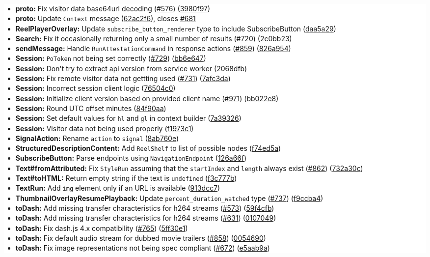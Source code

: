 * **proto:** Fix visitor data base64url decoding ([#576](https://github.com/monokaijs/YouTube.js/issues/576)) ([3980f97](https://github.com/monokaijs/YouTube.js/commit/3980f97b8fca05f95cda1ab347db9402c55b8b3c))
* **proto:** Update `Context` message ([62ac2f6](https://github.com/monokaijs/YouTube.js/commit/62ac2f6f32d35fec3c31b5f5d556bd4569fa49f9)), closes [#681](https://github.com/monokaijs/YouTube.js/issues/681)
* **ReelPlayerOverlay:** Update `subscribe_button_renderer` type to include SubscribeButton ([daa5a29](https://github.com/monokaijs/YouTube.js/commit/daa5a2982b24f107681050f2b534986b4d374c5d))
* **Search:** Fix it occasionally returning only a small number of results ([#720](https://github.com/monokaijs/YouTube.js/issues/720)) ([2c0bb23](https://github.com/monokaijs/YouTube.js/commit/2c0bb237e1d0eb160dc3f879f5cab2022d9b5b04))
* **sendMessage:** Handle `RunAttestationCommand` in response actions ([#859](https://github.com/monokaijs/YouTube.js/issues/859)) ([826a954](https://github.com/monokaijs/YouTube.js/commit/826a9541a44121bafe4ce19f2cd4a68fcabb2384))
* **Session:** `PoToken` not being set correctly ([#729](https://github.com/monokaijs/YouTube.js/issues/729)) ([bb6e647](https://github.com/monokaijs/YouTube.js/commit/bb6e647b8c88753669acde43d0d648aaf11caba6))
* **Session:** Don't try to extract api version from service worker ([2068dfb](https://github.com/monokaijs/YouTube.js/commit/2068dfb73eefc0e40157421d4e5b4096c0c8429c))
* **Session:** Fix remote visitor data not gettting used ([#731](https://github.com/monokaijs/YouTube.js/issues/731)) ([7afc3da](https://github.com/monokaijs/YouTube.js/commit/7afc3da80ee3b5aa6edd2a899be82c1a21e03556))
* **Session:** Incorrect session client logic ([76504c0](https://github.com/monokaijs/YouTube.js/commit/76504c0d0875228299dddf24bd550ed2a5e4244f))
* **Session:** Initialize client version based on provided client name ([#971](https://github.com/monokaijs/YouTube.js/issues/971)) ([bb022e8](https://github.com/monokaijs/YouTube.js/commit/bb022e8285e0bf2dfa709e7401b80f9de18833e1))
* **Session:** Round UTC offset minutes ([84f90aa](https://github.com/monokaijs/YouTube.js/commit/84f90aaf2908ecacb9dfb6ce5497c4c4d14a72c3))
* **Session:** Set default values for `hl` and `gl` in context builder ([7a39326](https://github.com/monokaijs/YouTube.js/commit/7a3932682112a0d76c04f65ae35445fc35403a00))
* **Session:** Visitor data not being used properly ([f1973c1](https://github.com/monokaijs/YouTube.js/commit/f1973c11d9a492898b5e72b1f2b79291b674e229))
* **SignalAction:** Rename `action` to `signal` ([8ab760e](https://github.com/monokaijs/YouTube.js/commit/8ab760ea2e268a4f108b2b4a8d46193f5450bf4c))
* **StructuredDescriptionContent:** Add `ReelShelf` to list of possible nodes ([f74ed5a](https://github.com/monokaijs/YouTube.js/commit/f74ed5a1cf352a7b57fa84b9373f9ed9ba1911fc))
* **SubscribeButton:** Parse endpoints using `NavigationEndpoint` ([126a66f](https://github.com/monokaijs/YouTube.js/commit/126a66f317da0c6b486202ad04483b9799bfaf4c))
* **Text#fromAttributed:** Fix `StyleRun` assuming that the `startIndex` and `length` always exist ([#862](https://github.com/monokaijs/YouTube.js/issues/862)) ([732a30c](https://github.com/monokaijs/YouTube.js/commit/732a30c09f50a9d78d5d1686ffef88a3bde2e53e))
* **Text#toHTML:** Return empty string if the text is `undefined` ([f3c777b](https://github.com/monokaijs/YouTube.js/commit/f3c777b31638cc9c6ce7f4b7ba566ff0534b47dc))
* **TextRun:** Add `img` element only if an URL is available ([913dcc7](https://github.com/monokaijs/YouTube.js/commit/913dcc74eadf1a5df7878688d2c6cf434642f1b5))
* **ThumbnailOverlayResumePlayback:** Update `percent_duration_watched` type ([#737](https://github.com/monokaijs/YouTube.js/issues/737)) ([f9ccba4](https://github.com/monokaijs/YouTube.js/commit/f9ccba4af5268d67d8610a1a5d623964f56d170d))
* **toDash:** Add missing transfer characteristics for h264 streams ([#573](https://github.com/monokaijs/YouTube.js/issues/573)) ([59f4cfb](https://github.com/monokaijs/YouTube.js/commit/59f4cfb4db6184d47f0a6634832055e9ce71f644))
* **toDash:** Add missing transfer characteristics for h264 streams ([#631](https://github.com/monokaijs/YouTube.js/issues/631)) ([0107049](https://github.com/monokaijs/YouTube.js/commit/010704929fa4b737f68a5a1f10bf0b166cfbf905))
* **toDash:** Fix dash.js 4.x compatibility ([#765](https://github.com/monokaijs/YouTube.js/issues/765)) ([5ff30e1](https://github.com/monokaijs/YouTube.js/commit/5ff30e12ded29afff5a758cbe96ac3418e6d20aa))
* **toDash:** Fix default audio stream for dubbed movie trailers ([#858](https://github.com/monokaijs/YouTube.js/issues/858)) ([0054690](https://github.com/monokaijs/YouTube.js/commit/00546909c02841c7e404766b13f2c02e42e3f6fc))
* **toDash:** Fix image representations not being spec compliant ([#672](https://github.com/monokaijs/YouTube.js/issues/672)) ([e5aab9a](https://github.com/monokaijs/YouTube.js/commit/e5aab9a9b35f0752cd5ca50bfa25936dce4718c6))